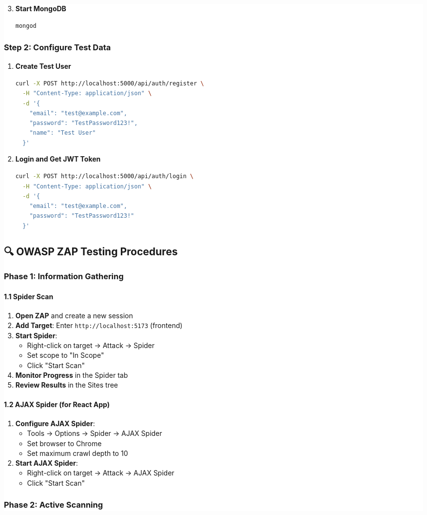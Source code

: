 3. **Start MongoDB**
   ```cmd
   mongod
   ```

### Step 2: Configure Test Data

1. **Create Test User**
   ```bash
   curl -X POST http://localhost:5000/api/auth/register \
     -H "Content-Type: application/json" \
     -d '{
       "email": "test@example.com",
       "password": "TestPassword123!",
       "name": "Test User"
     }'
   ```

2. **Login and Get JWT Token**
   ```bash
   curl -X POST http://localhost:5000/api/auth/login \
     -H "Content-Type: application/json" \
     -d '{
       "email": "test@example.com",
       "password": "TestPassword123!"
     }'
   ```

## 🔍 OWASP ZAP Testing Procedures

### Phase 1: Information Gathering

#### 1.1 Spider Scan
1. **Open ZAP** and create a new session
2. **Add Target**: Enter `http://localhost:5173` (frontend)
3. **Start Spider**:
   - Right-click on target → Attack → Spider
   - Set scope to "In Scope"
   - Click "Start Scan"
4. **Monitor Progress** in the Spider tab
5. **Review Results** in the Sites tree

#### 1.2 AJAX Spider (for React App)
1. **Configure AJAX Spider**:
   - Tools → Options → Spider → AJAX Spider
   - Set browser to Chrome
   - Set maximum crawl depth to 10
2. **Start AJAX Spider**:
   - Right-click on target → Attack → AJAX Spider
   - Click "Start Scan"

### Phase 2: Active Scanning
